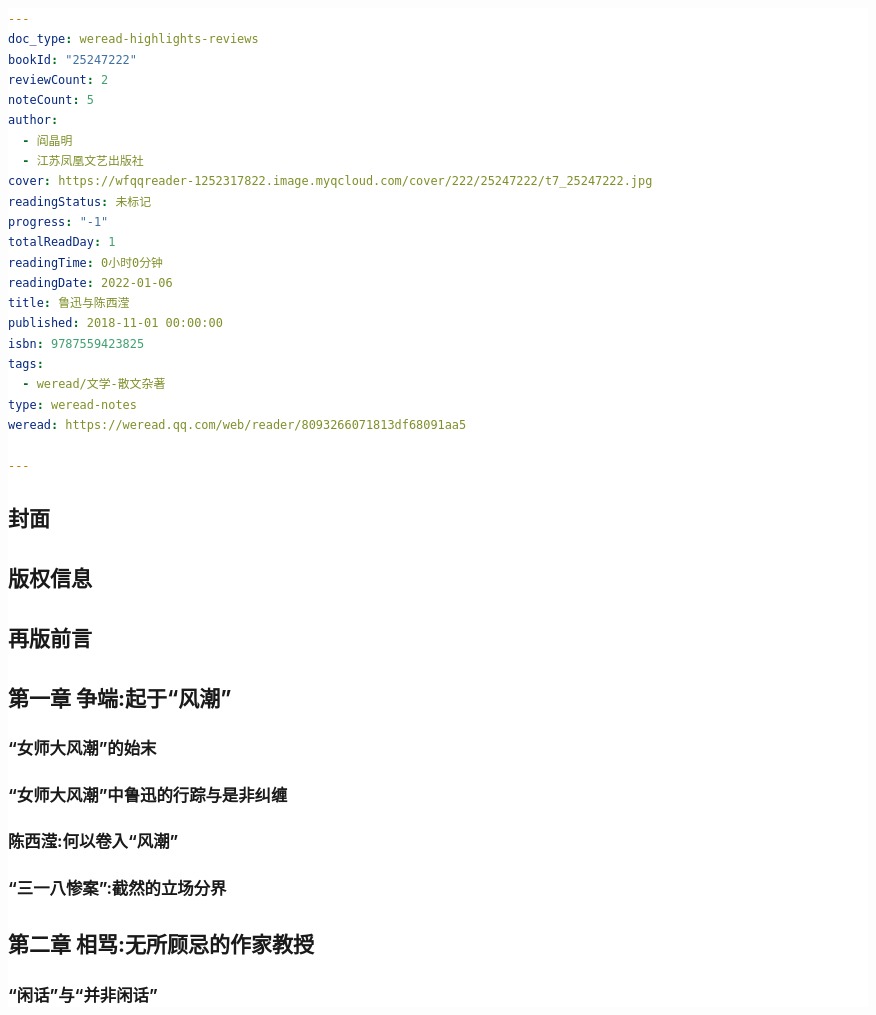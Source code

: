 ```yaml
---
doc_type: weread-highlights-reviews
bookId: "25247222"
reviewCount: 2
noteCount: 5
author:
  - 阎晶明
  - 江苏凤凰文艺出版社
cover: https://wfqqreader-1252317822.image.myqcloud.com/cover/222/25247222/t7_25247222.jpg
readingStatus: 未标记
progress: "-1"
totalReadDay: 1
readingTime: 0小时0分钟
readingDate: 2022-01-06
title: 鲁迅与陈西滢
published: 2018-11-01 00:00:00
isbn: 9787559423825
tags:
  - weread/文学-散文杂著
type: weread-notes
weread: https://weread.qq.com/web/reader/8093266071813df68091aa5

---
```



## 封面

## 版权信息

## 再版前言

## 第一章 争端:起于“风潮”

### “女师大风潮”的始末

### “女师大风潮”中鲁迅的行踪与是非纠缠

### 陈西滢:何以卷入“风潮”

### “三一八惨案”:截然的立场分界

## 第二章 相骂:无所顾忌的作家教授

### “闲话”与“并非闲话”
